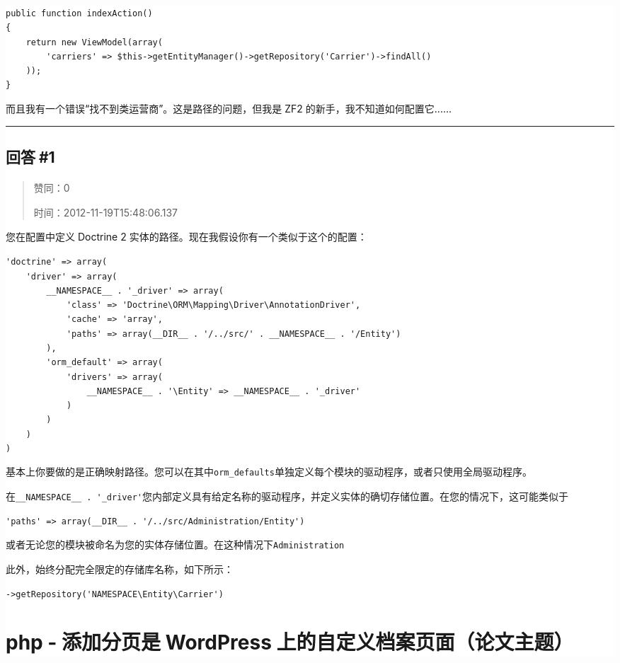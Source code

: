 ```
public function indexAction()
{
    return new ViewModel(array(
        'carriers' => $this->getEntityManager()->getRepository('Carrier')->findAll()
    ));
} 
```

而且我有一个错误“找不到类运营商”。这是路径的问题，但我是 ZF2 的新手，我不知道如何配置它......

* * *

## 回答 #1

> 赞同：0
> 
> 时间：2012-11-19T15:48:06.137

您在配置中定义 Doctrine 2 实体的路径。现在我假设你有一个类似于这个的配置：

```
'doctrine' => array(
    'driver' => array(
        __NAMESPACE__ . '_driver' => array(
            'class' => 'Doctrine\ORM\Mapping\Driver\AnnotationDriver',
            'cache' => 'array',
            'paths' => array(__DIR__ . '/../src/' . __NAMESPACE__ . '/Entity')
        ),
        'orm_default' => array(
            'drivers' => array(
                __NAMESPACE__ . '\Entity' => __NAMESPACE__ . '_driver'
            )
        )
    )
) 
```

基本上你要做的是正确映射路径。您可以在其中`orm_defaults`单独定义每个模块的驱动程序，或者只使用全局驱动程序。

在`__NAMESPACE__ . '_driver'`您内部定义具有给定名称的驱动程序，并定义实体的确切存储位置。在您的情况下，这可能类似于

```
'paths' => array(__DIR__ . '/../src/Administration/Entity') 
```

或者无论您的模块被命名为您的实体存储位置。在这种情况下`Administration`

此外，始终分配完全限定的存储库名称，如下所示：

```
->getRepository('NAMESPACE\Entity\Carrier') 
```

# php - 添加分页是 WordPress 上的自定义档案页面（论文主题）

